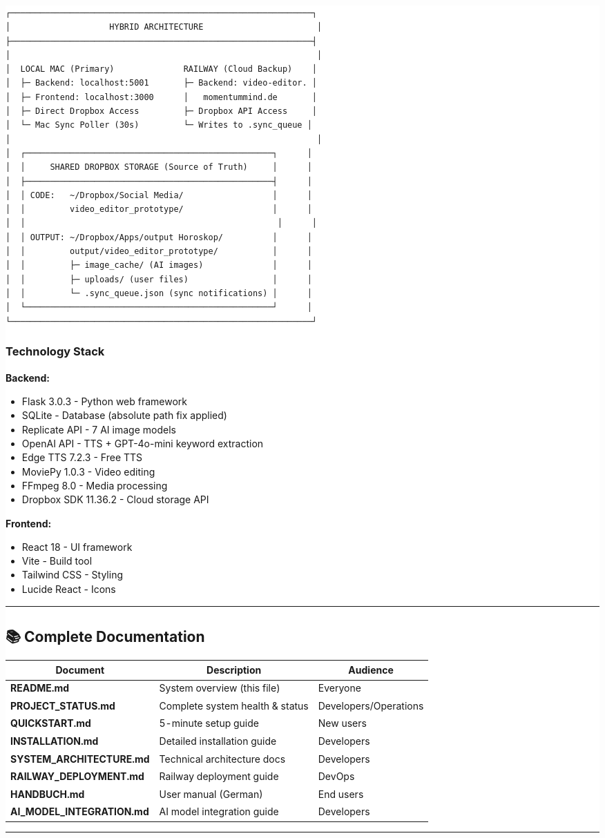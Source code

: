 ```
┌─────────────────────────────────────────────────────────────┐
│                    HYBRID ARCHITECTURE                       │
├─────────────────────────────────────────────────────────────┤
│                                                              │
│  LOCAL MAC (Primary)              RAILWAY (Cloud Backup)    │
│  ├─ Backend: localhost:5001       ├─ Backend: video-editor. │
│  ├─ Frontend: localhost:3000      │   momentummind.de       │
│  ├─ Direct Dropbox Access         ├─ Dropbox API Access     │
│  └─ Mac Sync Poller (30s)         └─ Writes to .sync_queue │
│                                                              │
│  ┌──────────────────────────────────────────────────┐      │
│  │     SHARED DROPBOX STORAGE (Source of Truth)     │      │
│  ├──────────────────────────────────────────────────┤      │
│  │ CODE:   ~/Dropbox/Social Media/                  │      │
│  │         video_editor_prototype/                  │      │
│  │                                                   │      │
│  │ OUTPUT: ~/Dropbox/Apps/output Horoskop/          │      │
│  │         output/video_editor_prototype/           │      │
│  │         ├─ image_cache/ (AI images)              │      │
│  │         ├─ uploads/ (user files)                 │      │
│  │         └─ .sync_queue.json (sync notifications) │      │
│  └──────────────────────────────────────────────────┘      │
└─────────────────────────────────────────────────────────────┘
```

### Technology Stack

**Backend:**
- Flask 3.0.3 - Python web framework
- SQLite - Database (absolute path fix applied)
- Replicate API - 7 AI image models
- OpenAI API - TTS + GPT-4o-mini keyword extraction
- Edge TTS 7.2.3 - Free TTS
- MoviePy 1.0.3 - Video editing
- FFmpeg 8.0 - Media processing
- Dropbox SDK 11.36.2 - Cloud storage API

**Frontend:**
- React 18 - UI framework
- Vite - Build tool
- Tailwind CSS - Styling
- Lucide React - Icons

---

## 📚 Complete Documentation

| Document | Description | Audience |
|----------|-------------|----------|
| **README.md** | System overview (this file) | Everyone |
| **PROJECT_STATUS.md** | Complete system health & status | Developers/Operations |
| **QUICKSTART.md** | 5-minute setup guide | New users |
| **INSTALLATION.md** | Detailed installation guide | Developers |
| **SYSTEM_ARCHITECTURE.md** | Technical architecture docs | Developers |
| **RAILWAY_DEPLOYMENT.md** | Railway deployment guide | DevOps |
| **HANDBUCH.md** | User manual (German) | End users |
| **AI_MODEL_INTEGRATION.md** | AI model integration guide | Developers |

---